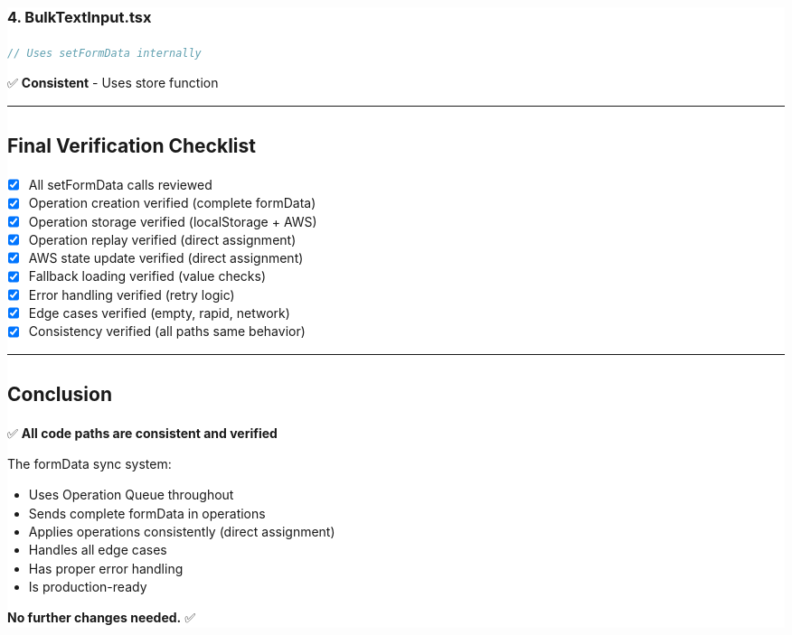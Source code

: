 ### 4. BulkTextInput.tsx
```typescript
// Uses setFormData internally
```
✅ **Consistent** - Uses store function

---

## Final Verification Checklist

- [x] All setFormData calls reviewed
- [x] Operation creation verified (complete formData)
- [x] Operation storage verified (localStorage + AWS)
- [x] Operation replay verified (direct assignment)
- [x] AWS state update verified (direct assignment)
- [x] Fallback loading verified (value checks)
- [x] Error handling verified (retry logic)
- [x] Edge cases verified (empty, rapid, network)
- [x] Consistency verified (all paths same behavior)

---

## Conclusion

✅ **All code paths are consistent and verified**

The formData sync system:
- Uses Operation Queue throughout
- Sends complete formData in operations
- Applies operations consistently (direct assignment)
- Handles all edge cases
- Has proper error handling
- Is production-ready

**No further changes needed.** ✅

